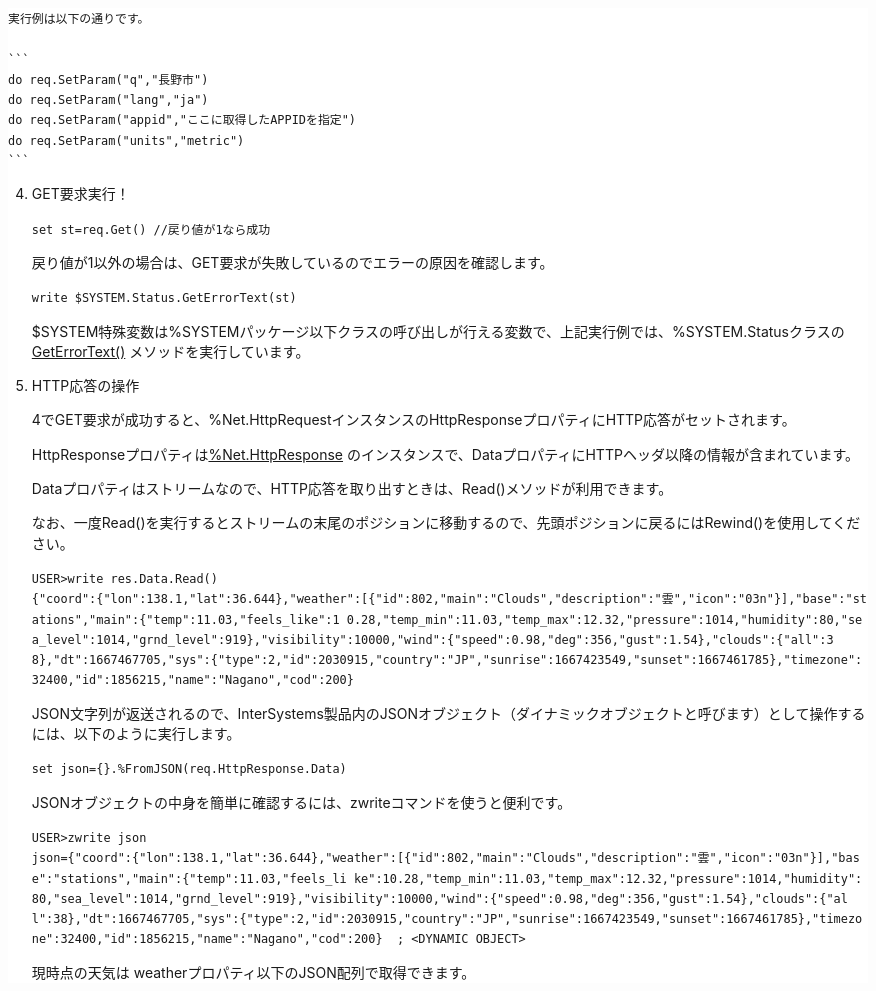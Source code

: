     実行例は以下の通りです。

    ```
    do req.SetParam("q","長野市")
    do req.SetParam("lang","ja")
    do req.SetParam("appid","ここに取得したAPPIDを指定")
    do req.SetParam("units","metric")
    ```

4. GET要求実行！

    ```
    set st=req.Get() //戻り値が1なら成功
    ```

    戻り値が1以外の場合は、GET要求が失敗しているのでエラーの原因を確認します。

    ```
    write $SYSTEM.Status.GetErrorText(st)
    ```
    
    $SYSTEM特殊変数は%SYSTEMパッケージ以下クラスの呼び出しが行える変数で、上記実行例では、%SYSTEM.Statusクラスの [GetErrorText()](https://docs.intersystems.com/irisforhealthlatest/csp/documatic/%25CSP.Documatic.cls?LIBRARY=%25SYS&CLASSNAME=%25SYSTEM.Status#GetErrorText) メソッドを実行しています。

5. HTTP応答の操作

    4でGET要求が成功すると、%Net.HttpRequestインスタンスのHttpResponseプロパティにHTTP応答がセットされます。

    HttpResponseプロパティは[%Net.HttpResponse](https://docs.intersystems.com/irisforhealthlatest/csp/documatic/%25CSP.Documatic.cls?LIBRARY=%25SYS&CLASSNAME=%25Net.HttpResponse) のインスタンスで、DataプロパティにHTTPヘッダ以降の情報が含まれています。

    Dataプロパティはストリームなので、HTTP応答を取り出すときは、Read()メソッドが利用できます。

    なお、一度Read()を実行するとストリームの末尾のポジションに移動するので、先頭ポジションに戻るにはRewind()を使用してください。

    ```
    USER>write res.Data.Read()
    {"coord":{"lon":138.1,"lat":36.644},"weather":[{"id":802,"main":"Clouds","description":"雲","icon":"03n"}],"base":"stations","main":{"temp":11.03,"feels_like":1 0.28,"temp_min":11.03,"temp_max":12.32,"pressure":1014,"humidity":80,"sea_level":1014,"grnd_level":919},"visibility":10000,"wind":{"speed":0.98,"deg":356,"gust":1.54},"clouds":{"all":38},"dt":1667467705,"sys":{"type":2,"id":2030915,"country":"JP","sunrise":1667423549,"sunset":1667461785},"timezone":32400,"id":1856215,"name":"Nagano","cod":200}
    ```

    JSON文字列が返送されるので、InterSystems製品内のJSONオブジェクト（ダイナミックオブジェクトと呼びます）として操作するには、以下のように実行します。
    
    ```
    set json={}.%FromJSON(req.HttpResponse.Data)
    ```

    JSONオブジェクトの中身を簡単に確認するには、zwriteコマンドを使うと便利です。

    ```
    USER>zwrite json
    json={"coord":{"lon":138.1,"lat":36.644},"weather":[{"id":802,"main":"Clouds","description":"雲","icon":"03n"}],"base":"stations","main":{"temp":11.03,"feels_li ke":10.28,"temp_min":11.03,"temp_max":12.32,"pressure":1014,"humidity":80,"sea_level":1014,"grnd_level":919},"visibility":10000,"wind":{"speed":0.98,"deg":356,"gust":1.54},"clouds":{"all":38},"dt":1667467705,"sys":{"type":2,"id":2030915,"country":"JP","sunrise":1667423549,"sunset":1667461785},"timezone":32400,"id":1856215,"name":"Nagano","cod":200}  ; <DYNAMIC OBJECT>
    ```
    現時点の天気は weatherプロパティ以下のJSON配列で取得できます。
